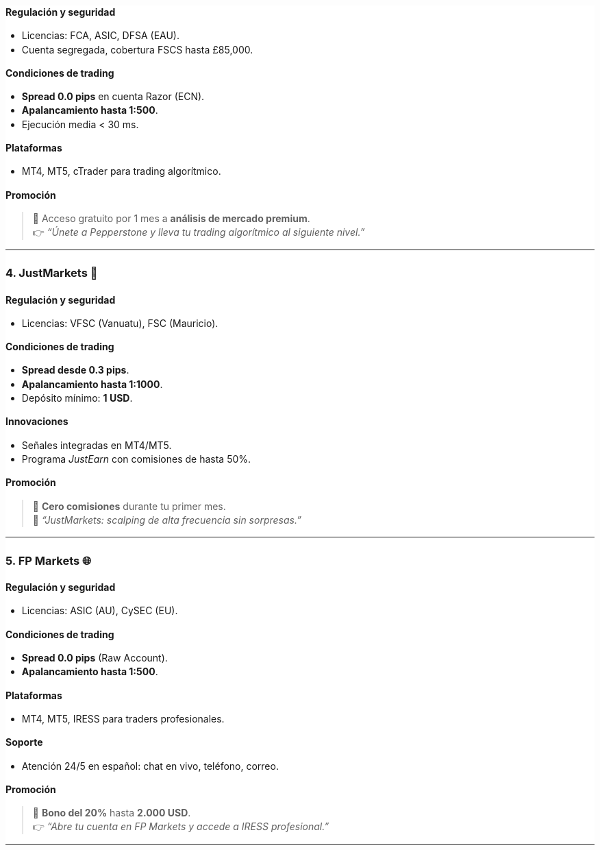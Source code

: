 **Regulación y seguridad**  
- Licencias: FCA, ASIC, DFSA (EAU).  
- Cuenta segregada, cobertura FSCS hasta £85,000.  

**Condiciones de trading**  
- **Spread 0.0 pips** en cuenta Razor (ECN).  
- **Apalancamiento hasta 1:500**.  
- Ejecución media < 30 ms.  

**Plataformas**  
- MT4, MT5, cTrader para trading algorítmico.  

**Promoción**  
> 🎁 Acceso gratuito por 1 mes a **análisis de mercado premium**.  
> 👉 _“Únete a Pepperstone y lleva tu trading algorítmico al siguiente nivel.”_  

---

### 4. JustMarkets 🎯

**Regulación y seguridad**  
- Licencias: VFSC (Vanuatu), FSC (Mauricio).  

**Condiciones de trading**  
- **Spread desde 0.3 pips**.  
- **Apalancamiento hasta 1:1000**.  
- Depósito mínimo: **1 USD**.  

**Innovaciones**  
- Señales integradas en MT4/MT5.  
- Programa *JustEarn* con comisiones de hasta 50%.  

**Promoción**  
> 🎁 **Cero comisiones** durante tu primer mes.  
> 🚀 _“JustMarkets: scalping de alta frecuencia sin sorpresas.”_  

---

### 5. FP Markets 🌐

**Regulación y seguridad**  
- Licencias: ASIC (AU), CySEC (EU).  

**Condiciones de trading**  
- **Spread 0.0 pips** (Raw Account).  
- **Apalancamiento hasta 1:500**.  

**Plataformas**  
- MT4, MT5, IRESS para traders profesionales.  

**Soporte**  
- Atención 24/5 en español: chat en vivo, teléfono, correo.  

**Promoción**  
> 🎁 **Bono del 20%** hasta **2.000 USD**.  
> 👉 _“Abre tu cuenta en FP Markets y accede a IRESS profesional.”_  

---